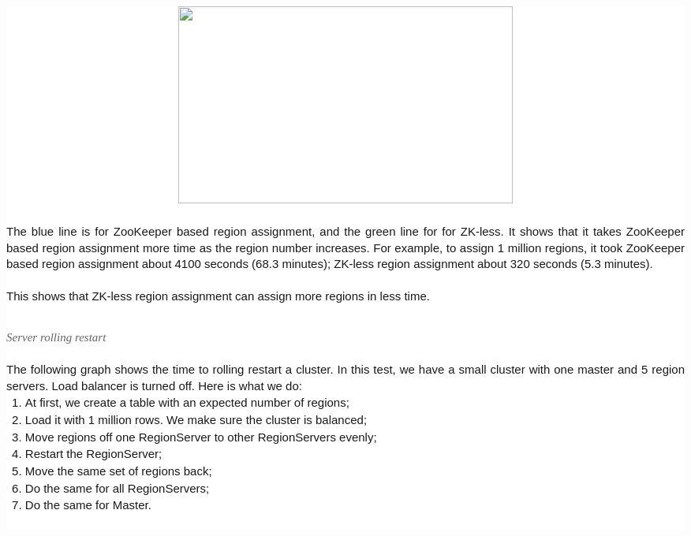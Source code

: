   <p dir="ltr" style="line-height: 1.38; margin-top: 0pt; margin-bottom: 0pt; text-align: center;"><span style="font-size: 15px; font-family: Arial; vertical-align: baseline; background-color: transparent;"><img src="https://lh4.googleusercontent.com/-FFYXkWZvL0EWkn_xnVfik8A-YLD6r82nORhAr-yfPuoI7Btjq32Zf6MPkbQkvwpB7B944ivO1PLqUbDanCd2mo_ghMUmaIYxsl1BOix_KqXVJr-mH8n7Bg_k3Q39hXxBvJoccg" width="424" height="250" style="transform: rotate(0rad); -webkit-transform: rotate(0rad);" /></span></p><br /> 
  <p dir="ltr" style="line-height: 1.38; margin-top: 0pt; margin-bottom: 0pt; text-align: justify;"><span style="font-size: 15px; font-family: Arial; vertical-align: baseline; background-color: transparent;">The blue line is for ZooKeeper based region assignment, and the green line for for ZK-less. It shows that it takes ZooKeeper based region assignment more time as the region number increases. For example, to assign 1 million regions, it took ZooKeeper based region assignment about 4100 seconds (68.3 minutes); ZK-less region assignment about 320 seconds (5.3 minutes).</span></p><br /> 
  <p dir="ltr" style="line-height: 1.38; margin-top: 0pt; margin-bottom: 0pt; text-align: justify;"><span style="font-size: 15px; font-family: Arial; vertical-align: baseline; background-color: transparent;">This shows that ZK-less region assignment can assign more regions in less time.</span></p><br /> 
  <h5 dir="ltr" style="line-height: 1.38; margin-top: 8pt; margin-bottom: 0pt; text-align: justify;"><span style="font-size: 15px; font-family: 'Trebuchet MS'; color: #666666; font-weight: normal; vertical-align: baseline; background-color: transparent;">Server rolling restart</span></h5><br /> 
  <p dir="ltr" style="line-height: 1.38; margin-top: 0pt; margin-bottom: 0pt; text-align: justify;"><span style="font-size: 15px; font-family: Arial; vertical-align: baseline; background-color: transparent;">The following graph shows the time to rolling restart a cluster. In this test, we have a small cluster with one master and 5 region servers. Load balancer is turned off. Here is what we do:</span></p> 
  <ol style="margin-top: 0pt; margin-bottom: 0pt;"> 
    <li dir="ltr" style="list-style-type: decimal; font-size: 15px; font-family: Arial; vertical-align: baseline; background-color: transparent;"> 
      <p dir="ltr" style="line-height: 1.38; margin-top: 0pt; margin-bottom: 0pt; text-align: justify;"><span style="vertical-align: baseline; background-color: transparent;">At first, we create a table with an expected number of regions;</span></p> 
    </li> 
    <li dir="ltr" style="list-style-type: decimal; font-size: 15px; font-family: Arial; vertical-align: baseline; background-color: transparent;"> 
      <p dir="ltr" style="line-height: 1.38; margin-top: 0pt; margin-bottom: 0pt; text-align: justify;"><span style="vertical-align: baseline; background-color: transparent;">Load it with 1 million rows. We make sure the cluster is balanced;</span></p> 
    </li> 
    <li dir="ltr" style="list-style-type: decimal; font-size: 15px; font-family: Arial; vertical-align: baseline; background-color: transparent;"> 
      <p dir="ltr" style="line-height: 1.38; margin-top: 0pt; margin-bottom: 0pt; text-align: justify;"><span style="vertical-align: baseline; background-color: transparent;">Move regions off one RegionServer to other RegionServers evenly;</span></p> 
    </li> 
    <li dir="ltr" style="list-style-type: decimal; font-size: 15px; font-family: Arial; vertical-align: baseline; background-color: transparent;"> 
      <p dir="ltr" style="line-height: 1.38; margin-top: 0pt; margin-bottom: 0pt; text-align: justify;"><span style="vertical-align: baseline; background-color: transparent;">Restart the RegionServer;</span></p> 
    </li> 
    <li dir="ltr" style="list-style-type: decimal; font-size: 15px; font-family: Arial; vertical-align: baseline; background-color: transparent;"> 
      <p dir="ltr" style="line-height: 1.38; margin-top: 0pt; margin-bottom: 0pt; text-align: justify;"><span style="vertical-align: baseline; background-color: transparent;">Move the same set of regions back;</span></p> 
    </li> 
    <li dir="ltr" style="list-style-type: decimal; font-size: 15px; font-family: Arial; vertical-align: baseline; background-color: transparent;"> 
      <p dir="ltr" style="line-height: 1.38; margin-top: 0pt; margin-bottom: 0pt; text-align: justify;"><span style="vertical-align: baseline; background-color: transparent;">Do the same for all RegionServers;</span></p> 
    </li> 
    <li dir="ltr" style="list-style-type: decimal; font-size: 15px; font-family: Arial; vertical-align: baseline; background-color: transparent;"> 
      <p dir="ltr" style="line-height: 1.38; margin-top: 0pt; margin-bottom: 0pt; text-align: justify;"><span style="vertical-align: baseline; background-color: transparent;">Do the same for Master.</span></p> 
    </li> 
  </ol><br /> 